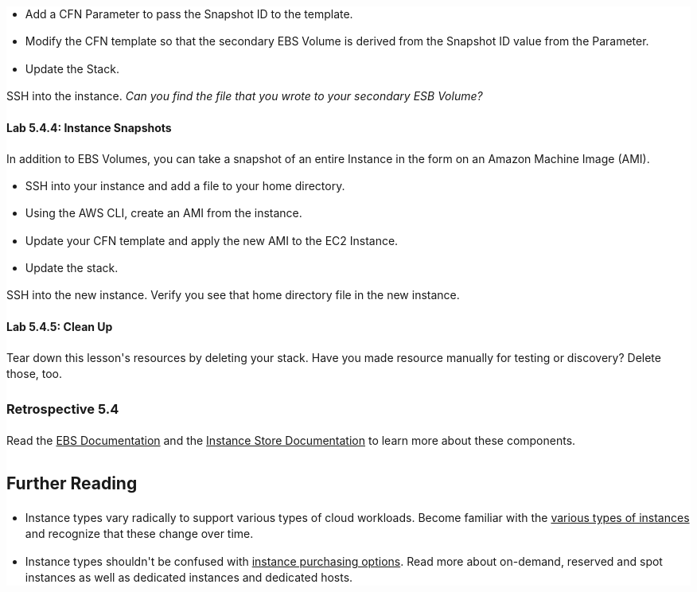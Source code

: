 - Add a CFN Parameter to pass the Snapshot ID to the template.

- Modify the CFN template so that the secondary EBS Volume is derived
  from the Snapshot ID value from the Parameter.

- Update the Stack.

SSH into the instance. _Can you find the file that you wrote to your
secondary ESB Volume?_

#### Lab 5.4.4: Instance Snapshots

In addition to EBS Volumes, you can take a snapshot of an entire
Instance in the form on an Amazon Machine Image (AMI).

- SSH into your instance and add a file to your home directory.

- Using the AWS CLI, create an AMI from the instance.

- Update your CFN template and apply the new AMI to the EC2 Instance.

- Update the stack.

SSH into the new instance. Verify you see that home directory file in
the new instance.

#### Lab 5.4.5: Clean Up

Tear down this lesson's resources by deleting your stack. Have you made
resource manually for testing or discovery? Delete those, too.

### Retrospective 5.4

Read the [EBS Documentation](https://docs.aws.amazon.com/AWSEC2/latest/UserGuide/AmazonEBS.html)
and the [Instance Store Documentation](https://docs.aws.amazon.com/AWSEC2/latest/UserGuide/InstanceStorage.html)
to learn more about these components.

## Further Reading

- Instance types vary radically to support various types of cloud
  workloads. Become familiar with the [various types of instances](https://docs.aws.amazon.com/AWSEC2/latest/UserGuide/instance-types.html)
  and recognize that these change over time.

- Instance types shouldn't be confused with [instance purchasing options](https://docs.aws.amazon.com/AWSEC2/latest/UserGuide/instance-purchasing-options.html).
  Read more about on-demand, reserved and spot instances as well as
  dedicated instances and dedicated hosts.
